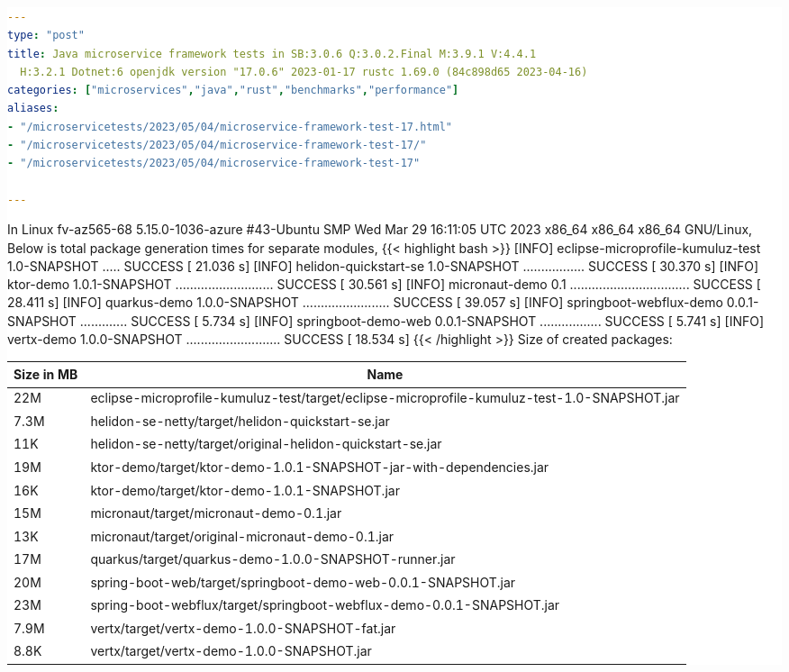 ```yaml
---
type: "post"
title: Java microservice framework tests in SB:3.0.6 Q:3.0.2.Final M:3.9.1 V:4.4.1
  H:3.2.1 Dotnet:6 openjdk version "17.0.6" 2023-01-17 rustc 1.69.0 (84c898d65 2023-04-16)
categories: ["microservices","java","rust","benchmarks","performance"]
aliases:
- "/microservicetests/2023/05/04/microservice-framework-test-17.html"
- "/microservicetests/2023/05/04/microservice-framework-test-17/"
- "/microservicetests/2023/05/04/microservice-framework-test-17"

---
```


In Linux fv-az565-68 5.15.0-1036-azure #43-Ubuntu SMP Wed Mar 29 16:11:05 UTC 2023 x86_64 x86_64 x86_64 GNU/Linux,
Below is total package generation times for separate modules,
{{< highlight bash >}}
[INFO] eclipse-microprofile-kumuluz-test 1.0-SNAPSHOT ..... SUCCESS [ 21.036 s]
[INFO] helidon-quickstart-se 1.0-SNAPSHOT ................. SUCCESS [ 30.370 s]
[INFO] ktor-demo 1.0.1-SNAPSHOT ........................... SUCCESS [ 30.561 s]
[INFO] micronaut-demo 0.1 ................................. SUCCESS [ 28.411 s]
[INFO] quarkus-demo 1.0.0-SNAPSHOT ........................ SUCCESS [ 39.057 s]
[INFO] springboot-webflux-demo 0.0.1-SNAPSHOT ............. SUCCESS [  5.734 s]
[INFO] springboot-demo-web 0.0.1-SNAPSHOT ................. SUCCESS [  5.741 s]
[INFO] vertx-demo 1.0.0-SNAPSHOT .......................... SUCCESS [ 18.534 s]
{{< /highlight >}}
Size of created packages:

| Size in MB |  Name |
|------------|-------|
| 22M | eclipse-microprofile-kumuluz-test/target/eclipse-microprofile-kumuluz-test-1.0-SNAPSHOT.jar |
| 7.3M | helidon-se-netty/target/helidon-quickstart-se.jar |
| 11K | helidon-se-netty/target/original-helidon-quickstart-se.jar |
| 19M | ktor-demo/target/ktor-demo-1.0.1-SNAPSHOT-jar-with-dependencies.jar |
| 16K | ktor-demo/target/ktor-demo-1.0.1-SNAPSHOT.jar |
| 15M | micronaut/target/micronaut-demo-0.1.jar |
| 13K | micronaut/target/original-micronaut-demo-0.1.jar |
| 17M | quarkus/target/quarkus-demo-1.0.0-SNAPSHOT-runner.jar |
| 20M | spring-boot-web/target/springboot-demo-web-0.0.1-SNAPSHOT.jar |
| 23M | spring-boot-webflux/target/springboot-webflux-demo-0.0.1-SNAPSHOT.jar |
| 7.9M | vertx/target/vertx-demo-1.0.0-SNAPSHOT-fat.jar |
| 8.8K | vertx/target/vertx-demo-1.0.0-SNAPSHOT.jar |
